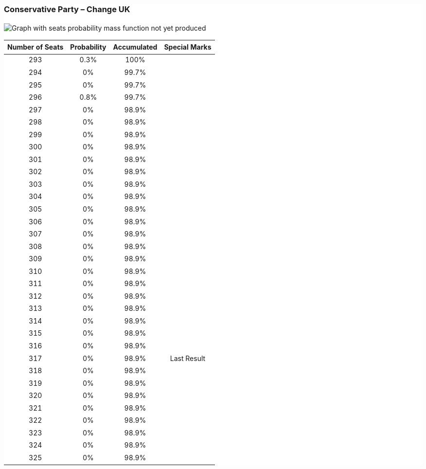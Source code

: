 ### Conservative Party – Change UK

![Graph with seats probability mass function not yet produced](2019-08-28-YouGov-coalitions-seats-pmf-con–chuk.png "Seats Probability Mass Function")

| Number of Seats | Probability | Accumulated | Special Marks |
|:---------------:|:-----------:|:-----------:|:-------------:|
| 293 | 0.3% | 100% |  |
| 294 | 0% | 99.7% |  |
| 295 | 0% | 99.7% |  |
| 296 | 0.8% | 99.7% |  |
| 297 | 0% | 98.9% |  |
| 298 | 0% | 98.9% |  |
| 299 | 0% | 98.9% |  |
| 300 | 0% | 98.9% |  |
| 301 | 0% | 98.9% |  |
| 302 | 0% | 98.9% |  |
| 303 | 0% | 98.9% |  |
| 304 | 0% | 98.9% |  |
| 305 | 0% | 98.9% |  |
| 306 | 0% | 98.9% |  |
| 307 | 0% | 98.9% |  |
| 308 | 0% | 98.9% |  |
| 309 | 0% | 98.9% |  |
| 310 | 0% | 98.9% |  |
| 311 | 0% | 98.9% |  |
| 312 | 0% | 98.9% |  |
| 313 | 0% | 98.9% |  |
| 314 | 0% | 98.9% |  |
| 315 | 0% | 98.9% |  |
| 316 | 0% | 98.9% |  |
| 317 | 0% | 98.9% | Last Result |
| 318 | 0% | 98.9% |  |
| 319 | 0% | 98.9% |  |
| 320 | 0% | 98.9% |  |
| 321 | 0% | 98.9% |  |
| 322 | 0% | 98.9% |  |
| 323 | 0% | 98.9% |  |
| 324 | 0% | 98.9% |  |
| 325 | 0% | 98.9% |  |